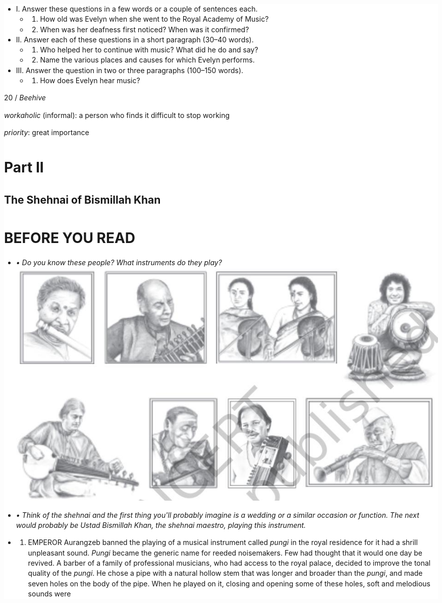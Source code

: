 - I. Answer these questions in a few words or a couple of sentences each.
	- 1. How old was Evelyn when she went to the Royal Academy of Music?
	- 2. When was her deafness first noticed? When was it confirmed?
- II. Answer each of these questions in a short paragraph (30–40 words).
	- 1. Who helped her to continue with music? What did he do and say?
	- 2. Name the various places and causes for which Evelyn performs.
- III. Answer the question in two or three paragraphs (100–150 words).
	- 1. How does Evelyn hear music?

20 / *Beehive*

*workaholic* (informal): a person who finds it difficult to stop working

*priority*: great importance

# Part II

## The Shehnai of Bismillah Khan

# BEFORE YOU READ

- *• Do you know these people? What instruments do they play?*
![](_page_4_Picture_5.jpeg)

- *• Think of the shehnai and the first thing you'll probably imagine is a wedding or a similar occasion or function. The next would probably be Ustad Bismillah Khan, the shehnai maestro, playing this instrument.*
- 1. EMPEROR Aurangzeb banned the playing of a musical instrument called *pungi* in the royal residence for it had a shrill unpleasant sound. *Pungi* became the generic name for reeded noisemakers. Few had thought that it would one day be revived. A barber of a family of professional musicians, who had access to the royal palace, decided to improve the tonal quality of the *pungi*. He chose a pipe with a natural hollow stem that was longer and broader than the *pungi*, and made seven holes on the body of the pipe. When he played on it, closing and opening some of these holes, soft and melodious sounds were
